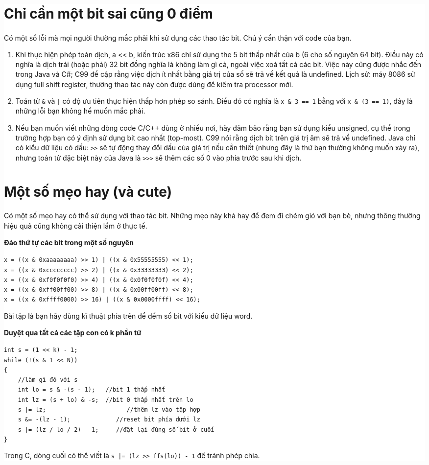 # Chỉ cần một bit sai cũng 0 điểm

Có một số lỗi mà mọi người thường mắc phải khi sử dụng các thao tác bit. Chú ý cẩn thận với code của bạn. 

1. Khi thực hiện phép toán dịch, a << b, kiến trúc x86 chỉ sử dụng the 5 bit thấp nhất của b (6 cho số nguyên 64 bit). Điều này có nghĩa là dịch trái (hoặc phải) 32 bit đồng nghĩa là không làm gì cả, ngoài việc xoá tất cả các bit. Việc này cũng được nhắc đến trong Java và C#; C99 đề cập rằng việc dịch ít nhất bằng giá trị của số sẽ trả về kết quả là  undefined. Lịch sử: máy 8086 sử dụng full shift register, thường thao tác này còn được dùng để kiểm tra processor mới.

2. Toán tử `&` và `|` có độ ưu tiên thực hiện thấp hơn phép so sánh. Điều đó có nghĩa là `x & 3 == 1` bằng với `x & (3 == 1)`, đây là những lỗi bạn không hề muốn mắc phải. 

3. Nếu bạn muốn viết những dòng code C/C++ dùng ở nhiều nơi, hãy đảm bảo rằng bạn sử dụng kiểu unsigned, cụ thể trong trường hợp bạn có ý định sử dụng bit cao nhất (top-most). C99 nói rằng dịch bit trên giá trị âm sẽ trả về undefined. Java chỉ có kiểu dữ liệu có dấu: `>>` sẽ tự động  thay đổi dấu của giá trị nếu cần thiết (nhưng đây là thứ bạn thường không muốn xảy ra), nhưng toán tử đặc biệt này của Java là `>>>` sẽ thêm các số 0 vào phía trước sau khi dịch. 

# Một số mẹo hay (và cute)

Có một số mẹo hay có thể sử dụng với thao tác bit.
Những mẹo này khá hay để đem đi chém gió với bạn bè, nhưng thông thường hiệu quả cũng không cải thiện lắm ở thực tế.

**Đảo thứ tự các bit trong một số nguyên**
```
x = ((x & 0xaaaaaaaa) >> 1) | ((x & 0x55555555) << 1);
x = ((x & 0xcccccccc) >> 2) | ((x & 0x33333333) << 2);
x = ((x & 0xf0f0f0f0) >> 4) | ((x & 0x0f0f0f0f) << 4);
x = ((x & 0xff00ff00) >> 8) | ((x & 0x00ff00ff) << 8);
x = ((x & 0xffff0000) >> 16) | ((x & 0x0000ffff) << 16);
```

Bài tập là bạn hãy dùng kĩ thuật phía trên để đếm số bit với kiểu dữ liệu word.

**Duyệt qua tất cả các tập con có k phần tử**

```
int s = (1 << k) - 1;
while (!(s & 1 << N)) 
{
	//làm gì đó với s
	int lo = s & -(s - 1);   //bit 1 thấp nhất
	int lz = (s + lo) & -s;  //bit 0 thấp nhất trên lo
	s |= lz;                       //thêm lz vào tập hợp
	s &= -(lz - 1);             //reset bit phía dưới lz
	s |= (lz / lo / 2) - 1;     //đặt lại đúng số bit ở cuối
}
```

Trong C, dòng cuối có thể viết là `s |= (lz >> ffs(lo)) - 1` để tránh phép chia. 
